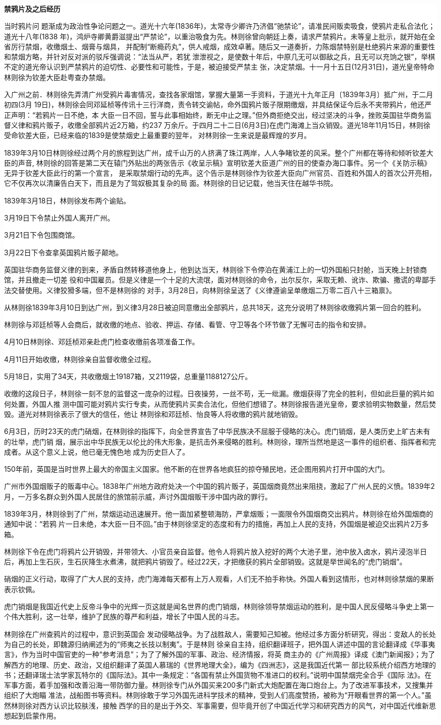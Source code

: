 **禁鸦片及之后经历**
  
当时鸦片问 题渐成为政治性争论问题之一。道光十六年(1836年)，太常寺少卿许乃济倡“驰禁论”，请准民间贩卖吸食，使鸦片走私合法化；道光十八年(1838 年)，鸿炉寺卿黄爵滋提出“严禁论”，以重治吸食为先。林则徐曾向朝廷上奏，请求严禁鸦片。未等皇上批示，就开始在全省厉行禁烟，收缴烟土、烟膏与烟具， 并配制“断瘾药丸”，供人戒烟，成效卓著。随后又一道奏折，力陈烟禁特别是杜绝鸦片来源的重要性和禁烟方略，并针对反对派的驳斥强调说：“法当从严，若犹 泄泄视之，是使数十年后，中原几无可以御敌之兵，且无可以充饷之银”，举棋不定的道光帝认识到严禁鸦片的迫切性、必要性和可能性，于是，被迫接受严禁主 张，决定禁烟。十一月十五日(12月31日)，道光皇帝特命林则徐为钦差大臣赴粤查办禁烟。
  
入广州之前．林则徐先弄清广州受鸦片毒害情况，查找各家烟馆，掌握大量第一手资料，于道光十九年正月〔1839年3月〕抵广州，于二月初四(3月 19日)，林则徐会同邓延桢等传讯十三行洋商，责令转交谕帖，命外国鸦片贩子限期缴烟，并具结保证今后永不夹带鸦片，他还严正声明：“若鸦片一日不绝，本 大臣一日不回，誓与此事相始终，断无中止之理。”但外商拒绝交出，经过坚决的斗争，挫败英国驻华商务监督义律和鸦片贩子，收缴全部鸦片近2万箱，约237 万余斤。于四月二十二日(6月3日)在虎门海滩上当众销毁。道光18年11月15日，林则徐受命钦差大臣，已经来临的1839是使禁烟史上最重要的翌年， 对林则徐一生来说是最辉煌的岁月。
  
1839年3月10日林则徐经过两个月的旅程到达广州，成千山万的人挤满了珠江两岸，人人争睹钦差的风采。整个广州都在等待和倾听钦差大臣的声音, 林则徐的回答是第二天在辕门外贴出的两张告示《收呈示稿》宣明钦差大臣道广州的目的使查办海口事件。另一个《关防示稿》无异于钦差大臣此行的第一个宣言， 是采取禁烟行动的先声。这个告示是林则徐作为钦差大臣向广州官员、百姓和外国人的首次公开亮相，它不仅再次以清廉告白天下，而且是为了驾奴极其复杂的局 面。林则徐的日记记载，他当天住在越华书院。

1839年3月18日，林则徐发布两个谕贴。

3月19日下令禁止外国人离开广州。
  
3月21日下令包围商馆。
  
3月22日下令查拿英国鸦片贩子颠地。

英国驻华商务监督义律的到来，矛盾自然转移道他身上，他到达当天，林则徐下令停泊在黄浦江上的一切外国船只封舱，当天晚上封锁商馆，并且撤走一切差 役和中国雇员。但是义律是一个十足的大流氓，面对林则徐的命令，出尔反尔，采取无赖、讹诈、欺骗、撒谎的卑鄙手法交替使用。义律狡猾多端，但不是林则徐的 对手，3月28日，向林则徐呈送了《义律遵谕呈单缴烟二万零二百八十三箱禀》。

从林则徐1839年3月10日到达广州，到义律3月28日被迫同意缴出全部鸦片，总共18天，这充分说明了林则徐收缴鸦片第一回合的胜利。

林则徐与邓廷桢等人会商后，就收缴的地点、验收、押运、存储、看管、守卫等各个环节做了无懈可击的指令和安排。

4月10日林则徐、邓廷桢邓亲赴虎门检查收缴前各项准备工作。
  
4月11日开始收缴，林则徐亲自监督收缴全过程。
  
5月18日，实用了34天，共收缴烟土19187箱，又2119袋，总重量1188127公斤。
  
收缴的这段日子，林则徐一刻不怠的监督这一庞杂的过程。日夜操劳，一丝不苟，无一纰漏。缴烟获得了完全的胜利，但如此巨量的鸦片如何处置，外国人推 测中国可能对鸦片实行专卖，从而使鸦片买卖合法化，但他们想错了。林则徐报告道光皇帝，要求验明实物数量，然后焚毁。道光对林则徐表示了很大的信任，他让 林则徐和邓廷桢、怡良等人将收缴的鸦片就地销毁。
  
6月3日，历时23天的虎门硝烟，在林则徐的指挥下，向全世界宣告了中华民族决不屈服于侵略的决心。虎门销烟，是人类历史上旷古未有的壮举，虎门销 烟，展示出中华民族无以伦比的伟大形象，是抗击外来侵略的胜利。林则徐，理所当然地是这一事件的组织者、指挥者和完成者。从这个意义上说，他已毫无愧色地 成为历史巨人了。
  
150年前，英国是当时世界上最大的帝国主义国家。他不断的在世界各地疯狂的掠夺殖民地，还企图用鸦片打开中国的大门。
  
广州市外国烟贩子的贩毒中心。1838年广州地方政府处决一个中国的鸦片贩子，英国烟商竟然出来阻挠，激起了广州人民的义愤。1839年2月，一万多名群众到外国人民居住的旅馆前示威，声讨外国烟贩干涉中国内政的罪行。
  
1839年3月，林则徐到了广州，禁烟运动迅速展开。他一面加紧整顿海防，严拿烟贩；一面限令外国烟商交出鸦片。林则徐在给外国烟商的通知中说：“若鸦 片一日未绝，本大臣一日不回。”由于林则徐坚定的态度和有力的措施，再加上人民的支持，外国烟是被迫交出鸦片2万多箱。
  
林则徐下令在虎门将鸦片公开销毁，并带领大、小官员亲自监督。他令人将鸦片放入挖好的两个大池子里，池中放入卤水，鸦片浸泡半日后，再加上生石灰，生石灰降生水煮沸，就把鸦片销毁了。经过22天，才把缴获的鸦片全部销毁。这就是举世闻名的“虎门销烟”。
  
硝烟的正义行动，取得了广大人民的支持，虎门海滩每天都有上万人观看，人们无不拍手称快。外国人看到这情形，也对林则徐禁烟的果断表示钦佩。
  
虎门销烟是我国近代史上反帝斗争中的光辉一页这就是闻名世界的虎门销烟，林则徐领导禁烟运动的胜利，是中国人民反侵略斗争史上第一个伟大胜利，这一壮举，维护了民族的尊严和利益，增长了中国人民的斗志。
  
林则徐在广州查鸦片的过程中，意识到英国会 发动侵略战争。为了战胜敌人，需要知己知被。他经过多方面分析研究，得出：变敌人的长处为自己的长处，即魏源归纳阐述为的“师夷之长技以制夷”。于是林则 徐亲自主持，组织翻译班子，把外国人讲述中国的言论翻译成《华事夷言》，作为当时中国官吏的一种“参考消息”；为了了解外国的军事、政治、经济情报，将英 商主办的《广州周报》译成《澳门新闻报》；为了解西方的地理、历史、政治，又组织翻译了英国人慕瑞的《世界地理大全》，编为《四洲志》，这是我国近代第一 部比较系统介绍西方地理的书；还翻译瑞士法学家瓦特尔的《国际法》。其中一条规定：“各国有禁止外国货物不准进口的权利。”说明中国禁烟完全合乎《国际 法》。在军事方面，着手加强和改善沿海一带防御力量。林则徐专门从外国买来200多门新式大炮配置在海口炮台上。为了改进军事技术，又搜集并组织了大炮瞄 准法，战船图书等资料。林则徐敢于学习外国先进科学技术的精神，受到人们高度赞扬，被称为“开眼看世界的第一个人。”虽然林则徐对西方认识比较肤浅，接触 西学的目的是出于外交、军事需要，但毕竟开创了中国近代学习和研究西方的风气，对中国近代维新思想起到启蒙作用。
  